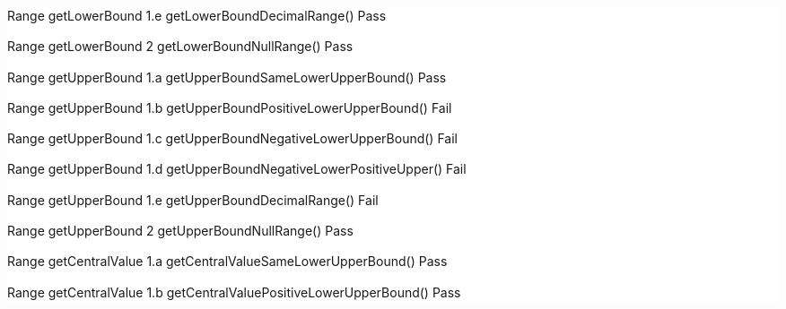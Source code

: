 Range
getLowerBound
1.e
getLowerBoundDecimalRange()
Pass

Range
getLowerBound
2
getLowerBoundNullRange()
Pass

Range
getUpperBound
1.a
getUpperBoundSameLowerUpperBound()
Pass

Range
getUpperBound
1.b
getUpperBoundPositiveLowerUpperBound()
Fail

Range
getUpperBound
1.c
getUpperBoundNegativeLowerUpperBound()
Fail

Range 
getUpperBound
1.d
getUpperBoundNegativeLowerPositiveUpper()
Fail

Range 
getUpperBound
1.e
getUpperBoundDecimalRange()
Fail

Range
getUpperBound
2
getUpperBoundNullRange()
Pass

Range
getCentralValue
1.a
getCentralValueSameLowerUpperBound()
Pass

Range
getCentralValue
1.b
getCentralValuePositiveLowerUpperBound()
Pass
